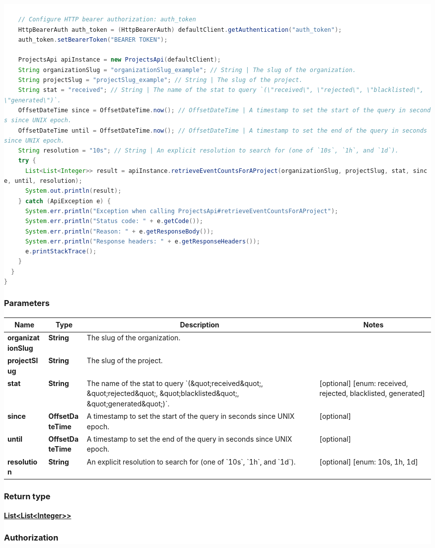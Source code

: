 ```java
    
    // Configure HTTP bearer authorization: auth_token
    HttpBearerAuth auth_token = (HttpBearerAuth) defaultClient.getAuthentication("auth_token");
    auth_token.setBearerToken("BEARER TOKEN");

    ProjectsApi apiInstance = new ProjectsApi(defaultClient);
    String organizationSlug = "organizationSlug_example"; // String | The slug of the organization.
    String projectSlug = "projectSlug_example"; // String | The slug of the project.
    String stat = "received"; // String | The name of the stat to query `(\"received\", \"rejected\", \"blacklisted\", \"generated\")`.
    OffsetDateTime since = OffsetDateTime.now(); // OffsetDateTime | A timestamp to set the start of the query in seconds since UNIX epoch.
    OffsetDateTime until = OffsetDateTime.now(); // OffsetDateTime | A timestamp to set the end of the query in seconds since UNIX epoch.
    String resolution = "10s"; // String | An explicit resolution to search for (one of `10s`, `1h`, and `1d`).
    try {
      List<List<Integer>> result = apiInstance.retrieveEventCountsForAProject(organizationSlug, projectSlug, stat, since, until, resolution);
      System.out.println(result);
    } catch (ApiException e) {
      System.err.println("Exception when calling ProjectsApi#retrieveEventCountsForAProject");
      System.err.println("Status code: " + e.getCode());
      System.err.println("Reason: " + e.getResponseBody());
      System.err.println("Response headers: " + e.getResponseHeaders());
      e.printStackTrace();
    }
  }
}
```

### Parameters

| Name | Type | Description  | Notes |
|------------- | ------------- | ------------- | -------------|
| **organizationSlug** | **String**| The slug of the organization. | |
| **projectSlug** | **String**| The slug of the project. | |
| **stat** | **String**| The name of the stat to query &#x60;(\&quot;received\&quot;, \&quot;rejected\&quot;, \&quot;blacklisted\&quot;, \&quot;generated\&quot;)&#x60;. | [optional] [enum: received, rejected, blacklisted, generated] |
| **since** | **OffsetDateTime**| A timestamp to set the start of the query in seconds since UNIX epoch. | [optional] |
| **until** | **OffsetDateTime**| A timestamp to set the end of the query in seconds since UNIX epoch. | [optional] |
| **resolution** | **String**| An explicit resolution to search for (one of &#x60;10s&#x60;, &#x60;1h&#x60;, and &#x60;1d&#x60;). | [optional] [enum: 10s, 1h, 1d] |

### Return type

[**List&lt;List&lt;Integer&gt;&gt;**](List.md)

### Authorization
